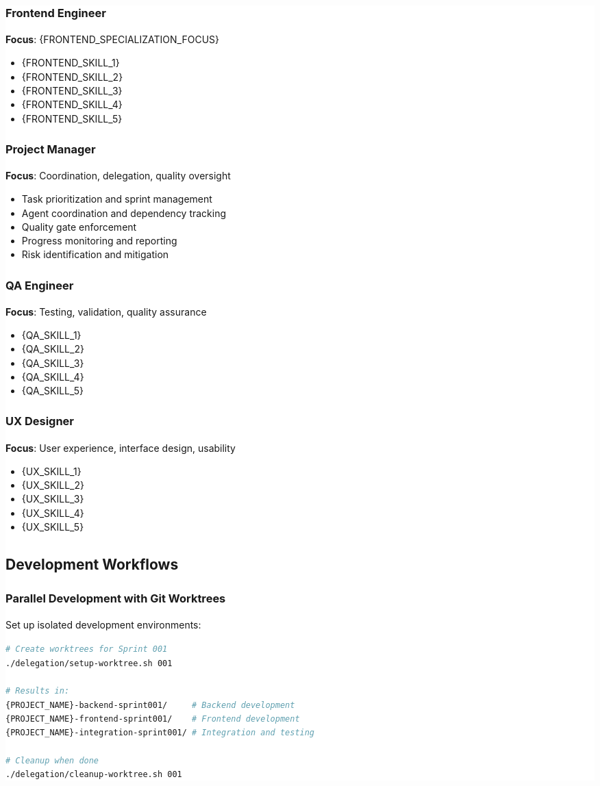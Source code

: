 ### Frontend Engineer  
**Focus**: {FRONTEND_SPECIALIZATION_FOCUS}
- {FRONTEND_SKILL_1}
- {FRONTEND_SKILL_2}
- {FRONTEND_SKILL_3}
- {FRONTEND_SKILL_4}
- {FRONTEND_SKILL_5}

### Project Manager
**Focus**: Coordination, delegation, quality oversight
- Task prioritization and sprint management
- Agent coordination and dependency tracking
- Quality gate enforcement
- Progress monitoring and reporting
- Risk identification and mitigation

### QA Engineer
**Focus**: Testing, validation, quality assurance
- {QA_SKILL_1}
- {QA_SKILL_2}
- {QA_SKILL_3}
- {QA_SKILL_4}
- {QA_SKILL_5}

### UX Designer
**Focus**: User experience, interface design, usability
- {UX_SKILL_1}
- {UX_SKILL_2}
- {UX_SKILL_3}
- {UX_SKILL_4}
- {UX_SKILL_5}

## Development Workflows

### Parallel Development with Git Worktrees
Set up isolated development environments:

```bash
# Create worktrees for Sprint 001
./delegation/setup-worktree.sh 001

# Results in:
{PROJECT_NAME}-backend-sprint001/     # Backend development
{PROJECT_NAME}-frontend-sprint001/    # Frontend development  
{PROJECT_NAME}-integration-sprint001/ # Integration and testing

# Cleanup when done
./delegation/cleanup-worktree.sh 001
```
